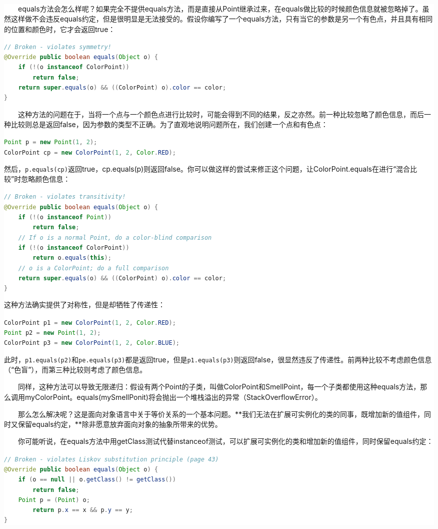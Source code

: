 &emsp;&emsp;equals方法会怎么样呢？如果完全不提供equals方法，而是直接从Point继承过来，在equals做比较的时候颜色信息就被忽略掉了。虽然这样做不会违反equals约定，但是很明显是无法接受的。假设你编写了一个equals方法，只有当它的参数是另一个有色点，并且具有相同的位置和颜色时，它才会返回true：

```java
// Broken - violates symmetry!
@Override public boolean equals(Object o) {
    if (!(o instanceof ColorPoint))
        return false;
    return super.equals(o) && ((ColorPoint) o).color == color;
}
```

&emsp;&emsp;这种方法的问题在于，当将一个点与一个颜色点进行比较时，可能会得到不同的结果，反之亦然。前一种比较忽略了颜色信息，而后一种比较则总是返回false，因为参数的类型不正确。为了直观地说明问题所在，我们创建一个点和有色点：

```java
Point p = new Point(1, 2);
ColorPoint cp = new ColorPoint(1, 2, Color.RED);
```

然后，`p.equals(cp)`返回true，cp.equals(p)则返回false。你可以做这样的尝试来修正这个问题，让ColorPoint.equals在进行“混合比较”时忽略颜色信息：

```java
// Broken - violates transitivity!
@Override public boolean equals(Object o) {
    if (!(o instanceof Point))
        return false;
    // If o is a normal Point, do a color-blind comparison
    if (!(o instanceof ColorPoint))
        return o.equals(this);
    // o is a ColorPoint; do a full comparison
    return super.equals(o) && ((ColorPoint) o).color == color;
}
```

这种方法确实提供了对称性，但是却牺牲了传递性：

```java
ColorPoint p1 = new ColorPoint(1, 2, Color.RED);
Point p2 = new Point(1, 2);
ColorPoint p3 = new ColorPoint(1, 2, Color.BLUE);
```

此时，`p1.equals(p2)`和`pe.equals(p3)`都是返回true，但是`p1.equals(p3)`则返回false，很显然违反了传递性。前两种比较不考虑颜色信息（“色盲”），而第三种比较则考虑了颜色信息。

&emsp;&emsp;同样，这种方法可以导致无限递归：假设有两个Point的子类，叫做ColorPoint和SmellPoint，每一个子类都使用这种equals方法，那么调用myColorPoint。equals(mySmellPonit)将会抛出一个堆栈溢出的异常（StackOverflowError）。

&emsp;&emsp;那么怎么解决呢？这是面向对象语言中关于等价关系的一个基本问题。**我们无法在扩展可实例化的类的同事，既增加新的值组件，同时又保留equals约定，**除非愿意放弃面向对象的抽象所带来的优势。

&emsp;&emsp;你可能听说，在equals方法中用getClass测试代替instanceof测试，可以扩展可实例化的类和增加新的值组件，同时保留equals约定：

```java
// Broken - violates Liskov substitution principle (page 43)
@Override public boolean equals(Object o) {
    if (o == null || o.getClass() != getClass())
        return false;
    Point p = (Point) o;
        return p.x == x && p.y == y;
}
```
